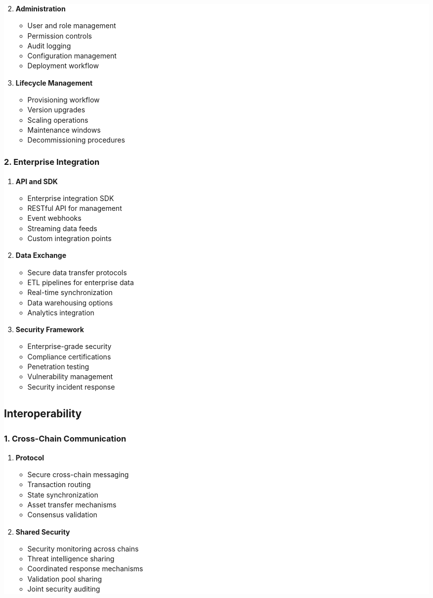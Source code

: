 2. **Administration**
   - User and role management
   - Permission controls
   - Audit logging
   - Configuration management
   - Deployment workflow

3. **Lifecycle Management**
   - Provisioning workflow
   - Version upgrades
   - Scaling operations
   - Maintenance windows
   - Decommissioning procedures

### 2. Enterprise Integration

1. **API and SDK**
   - Enterprise integration SDK
   - RESTful API for management
   - Event webhooks
   - Streaming data feeds
   - Custom integration points

2. **Data Exchange**
   - Secure data transfer protocols
   - ETL pipelines for enterprise data
   - Real-time synchronization
   - Data warehousing options
   - Analytics integration

3. **Security Framework**
   - Enterprise-grade security
   - Compliance certifications
   - Penetration testing
   - Vulnerability management
   - Security incident response

## Interoperability

### 1. Cross-Chain Communication

1. **Protocol**
   - Secure cross-chain messaging
   - Transaction routing
   - State synchronization
   - Asset transfer mechanisms
   - Consensus validation

2. **Shared Security**
   - Security monitoring across chains
   - Threat intelligence sharing
   - Coordinated response mechanisms
   - Validation pool sharing
   - Joint security auditing
